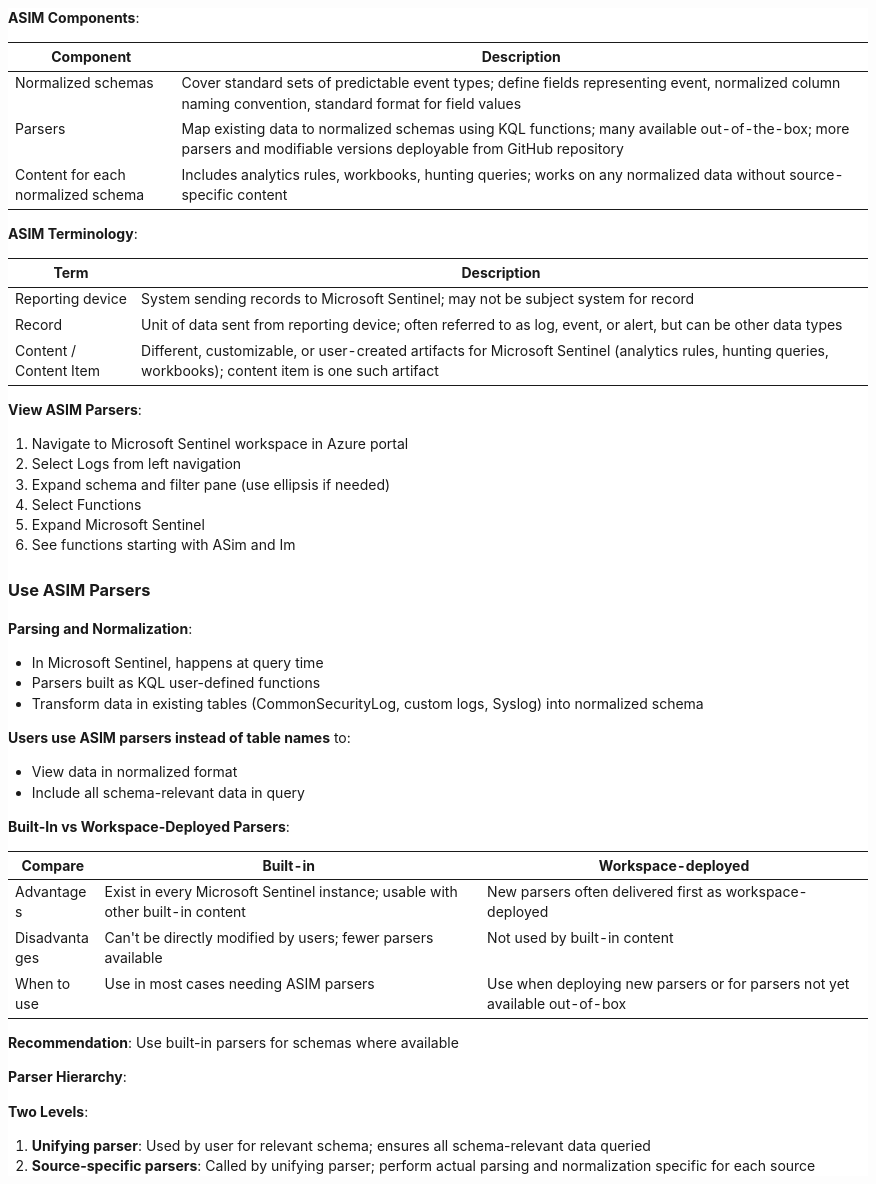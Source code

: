 **ASIM Components**:

| Component | Description |
|-----------|-------------|
| Normalized schemas | Cover standard sets of predictable event types; define fields representing event, normalized column naming convention, standard format for field values |
| Parsers | Map existing data to normalized schemas using KQL functions; many available out-of-the-box; more parsers and modifiable versions deployable from GitHub repository |
| Content for each normalized schema | Includes analytics rules, workbooks, hunting queries; works on any normalized data without source-specific content |

**ASIM Terminology**:

| Term | Description |
|------|-------------|
| Reporting device | System sending records to Microsoft Sentinel; may not be subject system for record |
| Record | Unit of data sent from reporting device; often referred to as log, event, or alert, but can be other data types |
| Content / Content Item | Different, customizable, or user-created artifacts for Microsoft Sentinel (analytics rules, hunting queries, workbooks); content item is one such artifact |

**View ASIM Parsers**:
1. Navigate to Microsoft Sentinel workspace in Azure portal
2. Select Logs from left navigation
3. Expand schema and filter pane (use ellipsis if needed)
4. Select Functions
5. Expand Microsoft Sentinel
6. See functions starting with ASim and Im

### Use ASIM Parsers

**Parsing and Normalization**:
- In Microsoft Sentinel, happens at query time
- Parsers built as KQL user-defined functions
- Transform data in existing tables (CommonSecurityLog, custom logs, Syslog) into normalized schema

**Users use ASIM parsers instead of table names** to:
- View data in normalized format
- Include all schema-relevant data in query

**Built-In vs Workspace-Deployed Parsers**:

| Compare | Built-in | Workspace-deployed |
|---------|----------|-------------------|
| Advantages | Exist in every Microsoft Sentinel instance; usable with other built-in content | New parsers often delivered first as workspace-deployed |
| Disadvantages | Can't be directly modified by users; fewer parsers available | Not used by built-in content |
| When to use | Use in most cases needing ASIM parsers | Use when deploying new parsers or for parsers not yet available out-of-box |

**Recommendation**: Use built-in parsers for schemas where available

**Parser Hierarchy**:

**Two Levels**:
1. **Unifying parser**: Used by user for relevant schema; ensures all schema-relevant data queried
2. **Source-specific parsers**: Called by unifying parser; perform actual parsing and normalization specific for each source
